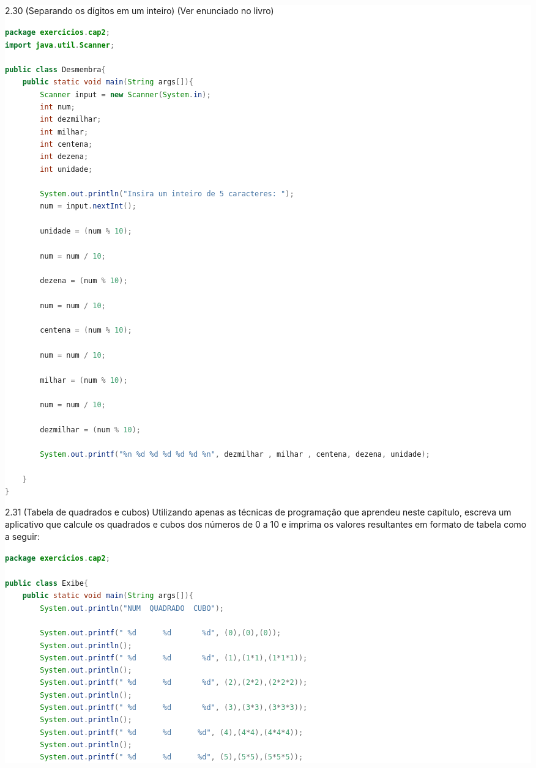 

2.30 (Separando os dígitos em um inteiro) (Ver enunciado no livro)
```java
package exercicios.cap2;
import java.util.Scanner;

public class Desmembra{
    public static void main(String args[]){
        Scanner input = new Scanner(System.in);
        int num;
        int dezmilhar;
        int milhar;
        int centena;
        int dezena;
        int unidade;
        
        System.out.println("Insira um inteiro de 5 caracteres: ");
        num = input.nextInt();
        
        unidade = (num % 10);

        num = num / 10;

        dezena = (num % 10);

        num = num / 10;

        centena = (num % 10);

        num = num / 10;

        milhar = (num % 10);

        num = num / 10;

        dezmilhar = (num % 10);

        System.out.printf("%n %d %d %d %d %d %n", dezmilhar , milhar , centena, dezena, unidade);

    }
}
```


2.31 (Tabela de quadrados e cubos) Utilizando apenas as técnicas de programação que aprendeu neste capítulo, escreva um aplicativo que calcule os quadrados e cubos dos números de 0 a 10 e imprima os valores resultantes em formato de tabela como a seguir:
```java
package exercicios.cap2;

public class Exibe{
    public static void main(String args[]){
        System.out.println("NUM  QUADRADO  CUBO");
        
        System.out.printf(" %d      %d       %d", (0),(0),(0));
        System.out.println();
        System.out.printf(" %d      %d       %d", (1),(1*1),(1*1*1));
        System.out.println();
        System.out.printf(" %d      %d       %d", (2),(2*2),(2*2*2));
        System.out.println();
        System.out.printf(" %d      %d       %d", (3),(3*3),(3*3*3));
        System.out.println();
        System.out.printf(" %d      %d      %d", (4),(4*4),(4*4*4));
        System.out.println();
        System.out.printf(" %d      %d      %d", (5),(5*5),(5*5*5));
```